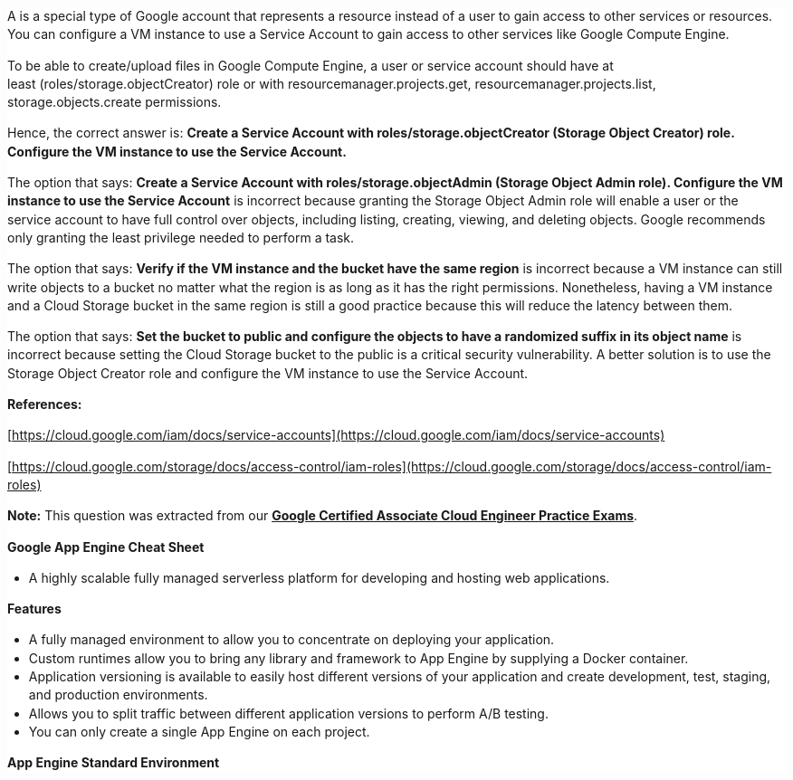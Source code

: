 A is a special type of Google account that represents a resource instead of a user to gain access to other services or resources. You can configure a VM instance to use a Service Account to gain access to other services like Google Compute Engine.

  

To be able to create/upload files in Google Compute Engine, a user or service account should have at least (roles/storage.objectCreator) role or with resourcemanager.projects.get, resourcemanager.projects.list, storage.objects.create permissions.

Hence, the correct answer is: **Create a Service Account with roles/storage.objectCreator (Storage Object Creator) role. Configure the VM instance to use the Service Account.**

The option that says: **Create a Service Account with roles/storage.objectAdmin (Storage Object Admin role). Configure the VM instance to use the Service Account** is incorrect because granting the Storage Object Admin role will enable a user or the service account to have full control over objects, including listing, creating, viewing, and deleting objects. Google recommends only granting the least privilege needed to perform a task.

The option that says: **Verify if the VM instance and the bucket have the same region** is incorrect because a VM instance can still write objects to a bucket no matter what the region is as long as it has the right permissions. Nonetheless, having a VM instance and a Cloud Storage bucket in the same region is still a good practice because this will reduce the latency between them.

The option that says: **Set the bucket to public and configure the objects to have a randomized suffix in its object name** is incorrect because setting the Cloud Storage bucket to the public is a critical security vulnerability. A better solution is to use the Storage Object Creator role and configure the VM instance to use the Service Account.

**References:**

[https://cloud.google.com/iam/docs/service-accounts](https://cloud.google.com/iam/docs/service-accounts)

[https://cloud.google.com/storage/docs/access-control/iam-roles](https://cloud.google.com/storage/docs/access-control/iam-roles)

**Note:** This question was extracted from our [**Google Certified Associate Cloud Engineer Practice Exams**](https://portal.tutorialsdojo.com/courses/google-certified-associate-cloud-engineer-practice-exams/).

  

**Google App Engine Cheat Sheet**

*   A highly scalable fully managed serverless platform for developing and hosting web applications.

**Features**

*   A fully managed environment to allow you to concentrate on deploying your application.
*   Custom runtimes allow you to bring any library and framework to App Engine by supplying a Docker container.
*   Application versioning is available to easily host different versions of your application and create development, test, staging, and production environments.
*   Allows you to split traffic between different application versions to perform A/B testing.
*   You can only create a single App Engine on each project.

**App Engine Standard Environment**
